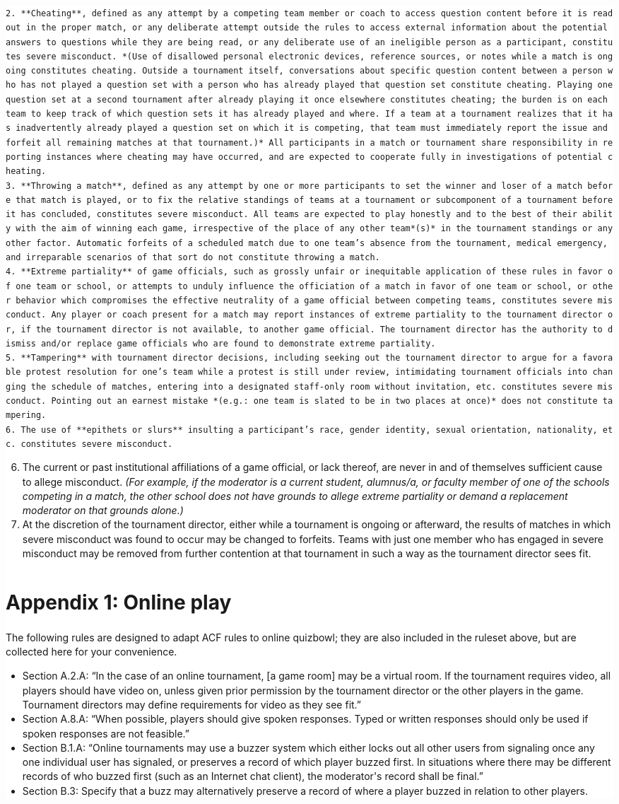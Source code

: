    2. **Cheating**, defined as any attempt by a competing team member or coach to access question content before it is read out in the proper match, or any deliberate attempt outside the rules to access external information about the potential answers to questions while they are being read, or any deliberate use of an ineligible person as a participant, constitutes severe misconduct. *(Use of disallowed personal electronic devices, reference sources, or notes while a match is ongoing constitutes cheating. Outside a tournament itself, conversations about specific question content between a person who has not played a question set with a person who has already played that question set constitute cheating. Playing one question set at a second tournament after already playing it once elsewhere constitutes cheating; the burden is on each team to keep track of which question sets it has already played and where. If a team at a tournament realizes that it has inadvertently already played a question set on which it is competing, that team must immediately report the issue and forfeit all remaining matches at that tournament.)* All participants in a match or tournament share responsibility in reporting instances where cheating may have occurred, and are expected to cooperate fully in investigations of potential cheating.
    3. **Throwing a match**, defined as any attempt by one or more participants to set the winner and loser of a match before that match is played, or to fix the relative standings of teams at a tournament or subcomponent of a tournament before it has concluded, constitutes severe misconduct. All teams are expected to play honestly and to the best of their ability with the aim of winning each game, irrespective of the place of any other team*(s)* in the tournament standings or any other factor. Automatic forfeits of a scheduled match due to one team’s absence from the tournament, medical emergency, and irreparable scenarios of that sort do not constitute throwing a match.
    4. **Extreme partiality** of game officials, such as grossly unfair or inequitable application of these rules in favor of one team or school, or attempts to unduly influence the officiation of a match in favor of one team or school, or other behavior which compromises the effective neutrality of a game official between competing teams, constitutes severe misconduct. Any player or coach present for a match may report instances of extreme partiality to the tournament director or, if the tournament director is not available, to another game official. The tournament director has the authority to dismiss and/or replace game officials who are found to demonstrate extreme partiality.
    5. **Tampering** with tournament director decisions, including seeking out the tournament director to argue for a favorable protest resolution for one’s team while a protest is still under review, intimidating tournament officials into changing the schedule of matches, entering into a designated staff-only room without invitation, etc. constitutes severe misconduct. Pointing out an earnest mistake *(e.g.: one team is slated to be in two places at once)* does not constitute tampering.
    6. The use of **epithets or slurs** insulting a participant’s race, gender identity, sexual orientation, nationality, etc. constitutes severe misconduct.
6. The current or past institutional affiliations of a game official, or lack thereof, are never in and of themselves sufficient cause to allege misconduct. *(For example, if the moderator is a current student, alumnus/a, or faculty member of one of the schools competing in a match, the other school does not have grounds to allege extreme partiality or demand a replacement moderator on that grounds alone.)*
7. At the discretion of the tournament director, either while a tournament is ongoing or afterward, the results of matches in which severe misconduct was found to occur may be changed to forfeits. Teams with just one member who has engaged in severe misconduct may be removed from further contention at that tournament in such a way as the tournament director sees fit.

# Appendix 1: Online play
The following rules are designed to adapt ACF rules to online quizbowl; they are also included in the ruleset above, but are collected here for your convenience.

- Section A.2.A: “In the case of an online tournament, [a game room] may be a virtual room. If the tournament requires video, all players should have video on, unless given prior permission by the tournament director or the other players in the game. Tournament directors may define requirements for video as they see fit.”
- Section A.8.A: “When possible, players should give spoken responses. Typed or written responses should only be used if spoken responses are not feasible.”
- Section B.1.A: “Online tournaments may use a buzzer system which either locks out all other users from signaling once any one individual user has signaled, or preserves a record of which player buzzed first. In situations where there may be different records of who buzzed first (such as an Internet chat client), the moderator's record shall be final.”
- Section B.3: Specify that a buzz may alternatively preserve a record of where a player buzzed in relation to other players.